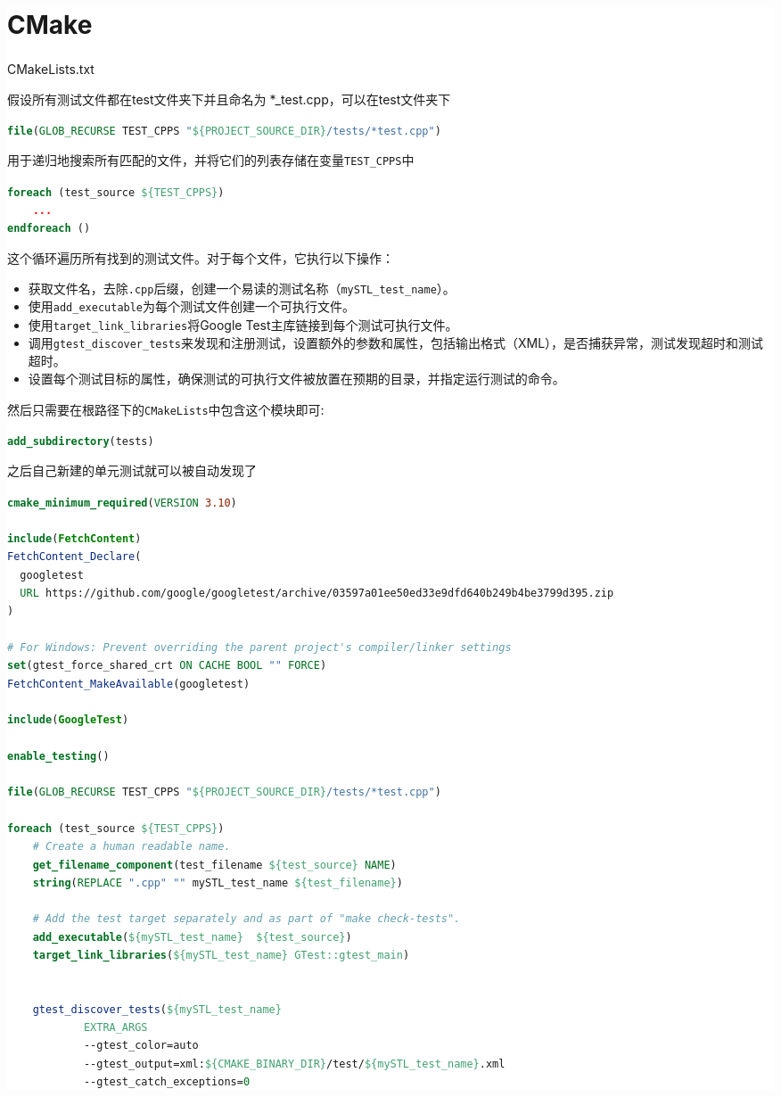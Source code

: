 # CMake

CMakeLists.txt

假设所有测试文件都在test文件夹下并且命名为 *_test.cpp，可以在test文件夹下

```cmake
file(GLOB_RECURSE TEST_CPPS "${PROJECT_SOURCE_DIR}/tests/*test.cpp")
```

用于递归地搜索所有匹配的文件，并将它们的列表存储在变量`TEST_CPPS`中

```cmake
foreach (test_source ${TEST_CPPS})
    ...
endforeach ()
```

这个循环遍历所有找到的测试文件。对于每个文件，它执行以下操作：

- 获取文件名，去除`.cpp`后缀，创建一个易读的测试名称（`mySTL_test_name`）。
- 使用`add_executable`为每个测试文件创建一个可执行文件。
- 使用`target_link_libraries`将Google Test主库链接到每个测试可执行文件。
- 调用`gtest_discover_tests`来发现和注册测试，设置额外的参数和属性，包括输出格式（XML），是否捕获异常，测试发现超时和测试超时。
- 设置每个测试目标的属性，确保测试的可执行文件被放置在预期的目录，并指定运行测试的命令。

然后只需要在根路径下的`CMakeLists`中包含这个模块即可:

```cmake
add_subdirectory(tests)
```

之后自己新建的单元测试就可以被自动发现了

```cmake
cmake_minimum_required(VERSION 3.10)

include(FetchContent)
FetchContent_Declare(
  googletest
  URL https://github.com/google/googletest/archive/03597a01ee50ed33e9dfd640b249b4be3799d395.zip
)

# For Windows: Prevent overriding the parent project's compiler/linker settings
set(gtest_force_shared_crt ON CACHE BOOL "" FORCE)
FetchContent_MakeAvailable(googletest)

include(GoogleTest)

enable_testing()

file(GLOB_RECURSE TEST_CPPS "${PROJECT_SOURCE_DIR}/tests/*test.cpp")

foreach (test_source ${TEST_CPPS})
    # Create a human readable name.
    get_filename_component(test_filename ${test_source} NAME)
    string(REPLACE ".cpp" "" mySTL_test_name ${test_filename})

    # Add the test target separately and as part of "make check-tests".
    add_executable(${mySTL_test_name}  ${test_source})
    target_link_libraries(${mySTL_test_name} GTest::gtest_main)


    gtest_discover_tests(${mySTL_test_name}
            EXTRA_ARGS
            --gtest_color=auto
            --gtest_output=xml:${CMAKE_BINARY_DIR}/test/${mySTL_test_name}.xml
            --gtest_catch_exceptions=0
```
